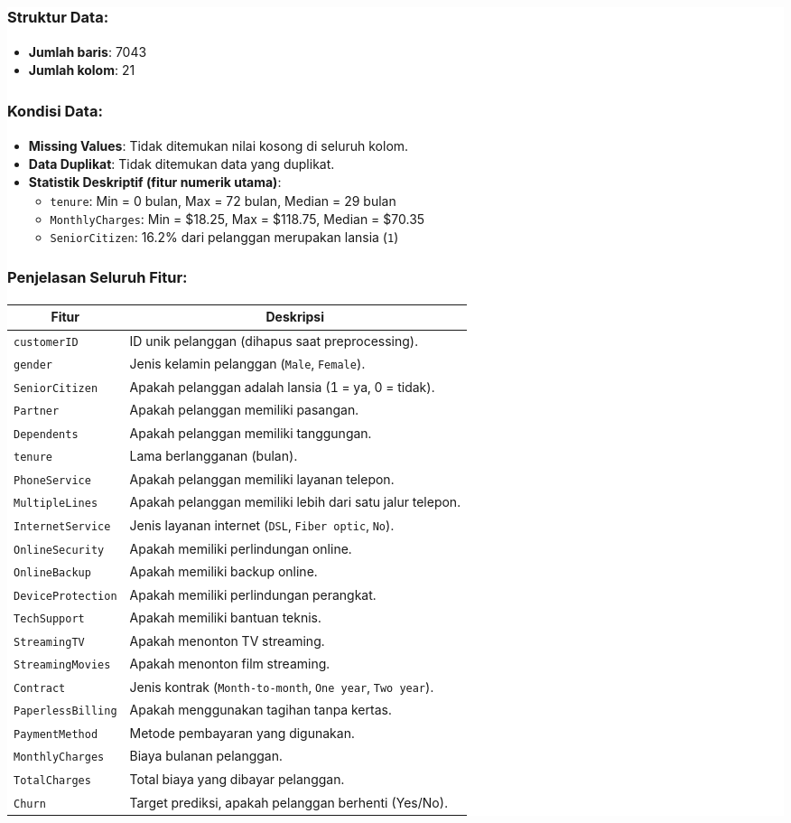 ### Struktur Data:
- **Jumlah baris**: 7043  
- **Jumlah kolom**: 21  

### Kondisi Data:
- **Missing Values**: Tidak ditemukan nilai kosong di seluruh kolom.
- **Data Duplikat**: Tidak ditemukan data yang duplikat.
- **Statistik Deskriptif (fitur numerik utama)**:
  - `tenure`: Min = 0 bulan, Max = 72 bulan, Median = 29 bulan
  - `MonthlyCharges`: Min = \$18.25, Max = \$118.75, Median = \$70.35
  - `SeniorCitizen`: 16.2% dari pelanggan merupakan lansia (`1`)

### Penjelasan Seluruh Fitur:

| Fitur | Deskripsi |
|-------|-----------|
| `customerID` | ID unik pelanggan (dihapus saat preprocessing). |
| `gender` | Jenis kelamin pelanggan (`Male`, `Female`). |
| `SeniorCitizen` | Apakah pelanggan adalah lansia (1 = ya, 0 = tidak). |
| `Partner` | Apakah pelanggan memiliki pasangan. |
| `Dependents` | Apakah pelanggan memiliki tanggungan. |
| `tenure` | Lama berlangganan (bulan). |
| `PhoneService` | Apakah pelanggan memiliki layanan telepon. |
| `MultipleLines` | Apakah pelanggan memiliki lebih dari satu jalur telepon. |
| `InternetService` | Jenis layanan internet (`DSL`, `Fiber optic`, `No`). |
| `OnlineSecurity` | Apakah memiliki perlindungan online. |
| `OnlineBackup` | Apakah memiliki backup online. |
| `DeviceProtection` | Apakah memiliki perlindungan perangkat. |
| `TechSupport` | Apakah memiliki bantuan teknis. |
| `StreamingTV` | Apakah menonton TV streaming. |
| `StreamingMovies` | Apakah menonton film streaming. |
| `Contract` | Jenis kontrak (`Month-to-month`, `One year`, `Two year`). |
| `PaperlessBilling` | Apakah menggunakan tagihan tanpa kertas. |
| `PaymentMethod` | Metode pembayaran yang digunakan. |
| `MonthlyCharges` | Biaya bulanan pelanggan. |
| `TotalCharges` | Total biaya yang dibayar pelanggan. |
| `Churn` | Target prediksi, apakah pelanggan berhenti (Yes/No). |
